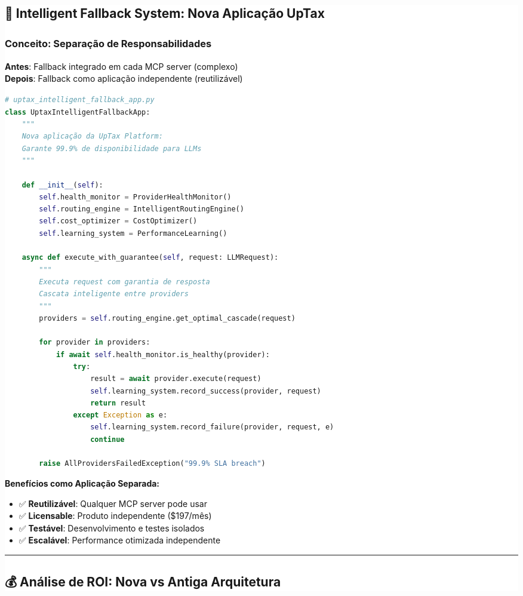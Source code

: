 
## 🧠 **Intelligent Fallback System: Nova Aplicação UpTax**

### **Conceito: Separação de Responsabilidades**

**Antes**: Fallback integrado em cada MCP server (complexo)  
**Depois**: Fallback como aplicação independente (reutilizável)

```python
# uptax_intelligent_fallback_app.py
class UptaxIntelligentFallbackApp:
    """
    Nova aplicação da UpTax Platform:
    Garante 99.9% de disponibilidade para LLMs
    """
    
    def __init__(self):
        self.health_monitor = ProviderHealthMonitor()
        self.routing_engine = IntelligentRoutingEngine()
        self.cost_optimizer = CostOptimizer()
        self.learning_system = PerformanceLearning()
    
    async def execute_with_guarantee(self, request: LLMRequest):
        """
        Executa request com garantia de resposta
        Cascata inteligente entre providers
        """
        providers = self.routing_engine.get_optimal_cascade(request)
        
        for provider in providers:
            if await self.health_monitor.is_healthy(provider):
                try:
                    result = await provider.execute(request)
                    self.learning_system.record_success(provider, request)
                    return result
                except Exception as e:
                    self.learning_system.record_failure(provider, request, e)
                    continue
        
        raise AllProvidersFailedException("99.9% SLA breach")
```

**Benefícios como Aplicação Separada:**
- ✅ **Reutilizável**: Qualquer MCP server pode usar
- ✅ **Licensable**: Produto independente ($197/mês)
- ✅ **Testável**: Desenvolvimento e testes isolados
- ✅ **Escalável**: Performance otimizada independente

---

## 💰 **Análise de ROI: Nova vs Antiga Arquitetura**

